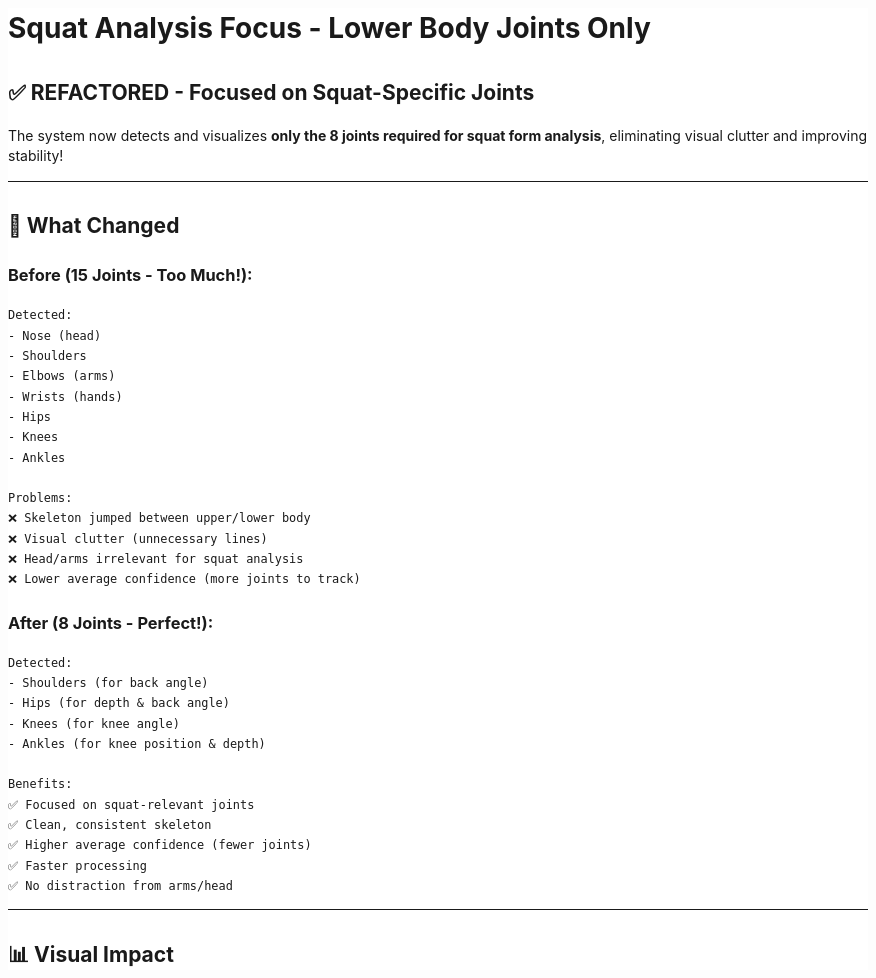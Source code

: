 # Squat Analysis Focus - Lower Body Joints Only

## ✅ REFACTORED - Focused on Squat-Specific Joints

The system now detects and visualizes **only the 8 joints required for squat form analysis**, eliminating visual clutter and improving stability!

---

## 🎯 What Changed

### **Before (15 Joints - Too Much!):**
```
Detected:
- Nose (head)
- Shoulders
- Elbows (arms)
- Wrists (hands)
- Hips
- Knees
- Ankles

Problems:
❌ Skeleton jumped between upper/lower body
❌ Visual clutter (unnecessary lines)
❌ Head/arms irrelevant for squat analysis
❌ Lower average confidence (more joints to track)
```

### **After (8 Joints - Perfect!):**
```
Detected:
- Shoulders (for back angle)
- Hips (for depth & back angle)
- Knees (for knee angle)
- Ankles (for knee position & depth)

Benefits:
✅ Focused on squat-relevant joints
✅ Clean, consistent skeleton
✅ Higher average confidence (fewer joints)
✅ Faster processing
✅ No distraction from arms/head
```

---

## 📊 Visual Impact

